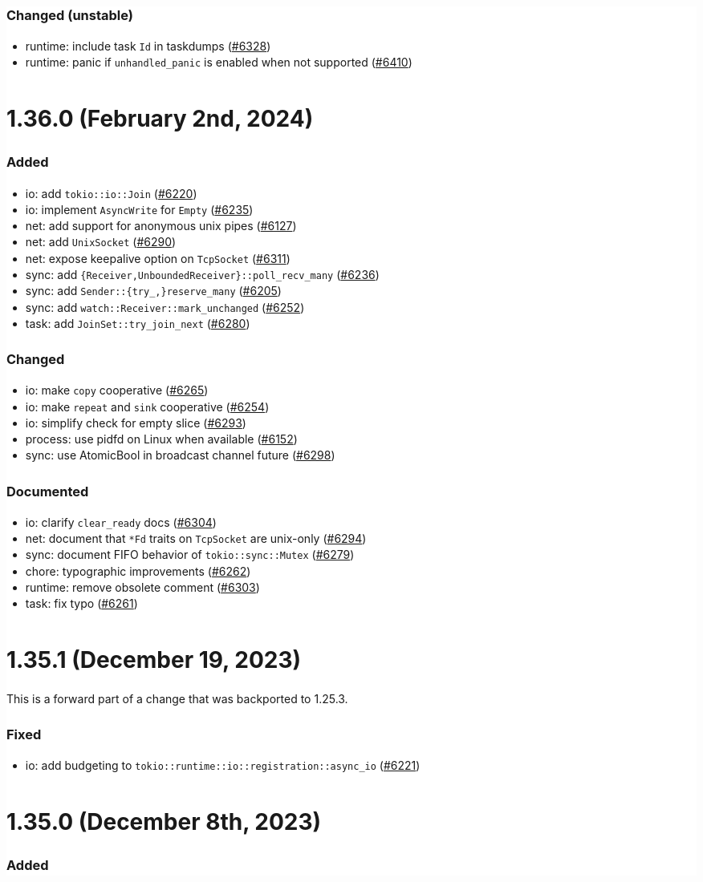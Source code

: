 ### Changed (unstable)

- runtime: include task `Id` in taskdumps ([#6328])
- runtime: panic if `unhandled_panic` is enabled when not supported ([#6410])

[#6300]: https://github.com/tokio-rs/tokio/pull/6300
[#6326]: https://github.com/tokio-rs/tokio/pull/6326
[#6328]: https://github.com/tokio-rs/tokio/pull/6328
[#6329]: https://github.com/tokio-rs/tokio/pull/6329
[#6331]: https://github.com/tokio-rs/tokio/pull/6331
[#6336]: https://github.com/tokio-rs/tokio/pull/6336
[#6337]: https://github.com/tokio-rs/tokio/pull/6337
[#6339]: https://github.com/tokio-rs/tokio/pull/6339
[#6340]: https://github.com/tokio-rs/tokio/pull/6340
[#6345]: https://github.com/tokio-rs/tokio/pull/6345
[#6348]: https://github.com/tokio-rs/tokio/pull/6348
[#6351]: https://github.com/tokio-rs/tokio/pull/6351
[#6360]: https://github.com/tokio-rs/tokio/pull/6360
[#6366]: https://github.com/tokio-rs/tokio/pull/6366
[#6377]: https://github.com/tokio-rs/tokio/pull/6377
[#6388]: https://github.com/tokio-rs/tokio/pull/6388
[#6392]: https://github.com/tokio-rs/tokio/pull/6392
[#6395]: https://github.com/tokio-rs/tokio/pull/6395
[#6403]: https://github.com/tokio-rs/tokio/pull/6403
[#6405]: https://github.com/tokio-rs/tokio/pull/6405
[#6410]: https://github.com/tokio-rs/tokio/pull/6410
[#6411]: https://github.com/tokio-rs/tokio/pull/6411
[#6418]: https://github.com/tokio-rs/tokio/pull/6418
[#6419]: https://github.com/tokio-rs/tokio/pull/6419
[#6431]: https://github.com/tokio-rs/tokio/pull/6431

# 1.36.0 (February 2nd, 2024)

### Added

- io: add `tokio::io::Join` ([#6220])
- io: implement `AsyncWrite` for `Empty` ([#6235])
- net: add support for anonymous unix pipes ([#6127])
- net: add `UnixSocket` ([#6290])
- net: expose keepalive option on `TcpSocket` ([#6311])
- sync: add `{Receiver,UnboundedReceiver}::poll_recv_many` ([#6236])
- sync: add `Sender::{try_,}reserve_many` ([#6205])
- sync: add `watch::Receiver::mark_unchanged` ([#6252])
- task: add `JoinSet::try_join_next` ([#6280])

### Changed

- io: make `copy` cooperative ([#6265])
- io: make `repeat` and `sink` cooperative ([#6254])
- io: simplify check for empty slice ([#6293])
- process: use pidfd on Linux when available ([#6152])
- sync: use AtomicBool in broadcast channel future ([#6298])

### Documented

- io: clarify `clear_ready` docs ([#6304])
- net: document that `*Fd` traits on `TcpSocket` are unix-only ([#6294])
- sync: document FIFO behavior of `tokio::sync::Mutex` ([#6279])
- chore: typographic improvements ([#6262])
- runtime: remove obsolete comment ([#6303])
- task: fix typo ([#6261])

[#6220]: https://github.com/tokio-rs/tokio/pull/6220
[#6235]: https://github.com/tokio-rs/tokio/pull/6235
[#6127]: https://github.com/tokio-rs/tokio/pull/6127
[#6290]: https://github.com/tokio-rs/tokio/pull/6290
[#6311]: https://github.com/tokio-rs/tokio/pull/6311
[#6236]: https://github.com/tokio-rs/tokio/pull/6236
[#6205]: https://github.com/tokio-rs/tokio/pull/6205
[#6252]: https://github.com/tokio-rs/tokio/pull/6252
[#6280]: https://github.com/tokio-rs/tokio/pull/6280
[#6265]: https://github.com/tokio-rs/tokio/pull/6265
[#6254]: https://github.com/tokio-rs/tokio/pull/6254
[#6293]: https://github.com/tokio-rs/tokio/pull/6293
[#6238]: https://github.com/tokio-rs/tokio/pull/6238
[#6152]: https://github.com/tokio-rs/tokio/pull/6152
[#6298]: https://github.com/tokio-rs/tokio/pull/6298
[#6262]: https://github.com/tokio-rs/tokio/pull/6262
[#6303]: https://github.com/tokio-rs/tokio/pull/6303
[#6261]: https://github.com/tokio-rs/tokio/pull/6261
[#6304]: https://github.com/tokio-rs/tokio/pull/6304
[#6294]: https://github.com/tokio-rs/tokio/pull/6294
[#6279]: https://github.com/tokio-rs/tokio/pull/6279

# 1.35.1 (December 19, 2023)

This is a forward part of a change that was backported to 1.25.3.

### Fixed

- io: add budgeting to `tokio::runtime::io::registration::async_io` ([#6221])

[#6221]: https://github.com/tokio-rs/tokio/pull/6221

# 1.35.0 (December 8th, 2023)

### Added


[#7232]: https://github.com/tokio-rs/tokio/pull/7232
[#7216]: https://github.com/tokio-rs/tokio/pull/7216
[#6685]: https://github.com/tokio-rs/tokio/pull/6685
[#6972]: https://github.com/tokio-rs/tokio/pull/6972
[#7086]: https://github.com/tokio-rs/tokio/pull/7086
[#7090]: https://github.com/tokio-rs/tokio/pull/7090
[#7094]: https://github.com/tokio-rs/tokio/pull/7094
[#7100]: https://github.com/tokio-rs/tokio/pull/7100
[#7110]: https://github.com/tokio-rs/tokio/pull/7110
[#7112]: https://github.com/tokio-rs/tokio/pull/7112
[#7116]: https://github.com/tokio-rs/tokio/pull/7116
[#7120]: https://github.com/tokio-rs/tokio/pull/7120
[#7122]: https://github.com/tokio-rs/tokio/pull/7122
[#7139]: https://github.com/tokio-rs/tokio/pull/7139
[#7141]: https://github.com/tokio-rs/tokio/pull/7141
[#7142]: https://github.com/tokio-rs/tokio/pull/7142
[#7143]: https://github.com/tokio-rs/tokio/pull/7143
[#7146]: https://github.com/tokio-rs/tokio/pull/7146
[#7152]: https://github.com/tokio-rs/tokio/pull/7152
[#7153]: https://github.com/tokio-rs/tokio/pull/7153
[#7159]: https://github.com/tokio-rs/tokio/pull/7159
[#7160]: https://github.com/tokio-rs/tokio/pull/7160
[#7162]: https://github.com/tokio-rs/tokio/pull/7162
[#7164]: https://github.com/tokio-rs/tokio/pull/7164
[#7166]: https://github.com/tokio-rs/tokio/pull/7166
[#7172]: https://github.com/tokio-rs/tokio/pull/7172
[#7176]: https://github.com/tokio-rs/tokio/pull/7176
[#7185]: https://github.com/tokio-rs/tokio/pull/7185
[#7186]: https://github.com/tokio-rs/tokio/pull/7186
[#7192]: https://github.com/tokio-rs/tokio/pull/7192
[#7232]: https://github.com/tokio-rs/tokio/pull/7232
[#6874]: https://github.com/tokio-rs/tokio/pull/6874
[#6963]: https://github.com/tokio-rs/tokio/pull/6963
[#6975]: https://github.com/tokio-rs/tokio/pull/6975
[#6986]: https://github.com/tokio-rs/tokio/pull/6986
[#6995]: https://github.com/tokio-rs/tokio/pull/6995
[#7014]: https://github.com/tokio-rs/tokio/pull/7014
[#7029]: https://github.com/tokio-rs/tokio/pull/7029
[#7038]: https://github.com/tokio-rs/tokio/pull/7038
[#7041]: https://github.com/tokio-rs/tokio/pull/7041
[#7042]: https://github.com/tokio-rs/tokio/pull/7042
[#7047]: https://github.com/tokio-rs/tokio/pull/7047
[#7053]: https://github.com/tokio-rs/tokio/pull/7053
[#7054]: https://github.com/tokio-rs/tokio/pull/7054
[#7055]: https://github.com/tokio-rs/tokio/pull/7055
[#7067]: https://github.com/tokio-rs/tokio/pull/7067
[#7068]: https://github.com/tokio-rs/tokio/pull/7068
[#7073]: https://github.com/tokio-rs/tokio/pull/7073
[#7074]: https://github.com/tokio-rs/tokio/pull/7074
[#7232]: https://github.com/tokio-rs/tokio/pull/7232
[#6791]: https://github.com/tokio-rs/tokio/pull/6791
[#6929]: https://github.com/tokio-rs/tokio/pull/6929
[#6966]: https://github.com/tokio-rs/tokio/pull/6966
[#6967]: https://github.com/tokio-rs/tokio/pull/6967
[#6982]: https://github.com/tokio-rs/tokio/pull/6982
[#6999]: https://github.com/tokio-rs/tokio/pull/6999
[#6957]: https://github.com/tokio-rs/tokio/pull/6957
[#6938]: https://github.com/tokio-rs/tokio/pull/6938
[#6944]: https://github.com/tokio-rs/tokio/pull/6944
[#6793]: https://github.com/tokio-rs/tokio/pull/6793
[#6808]: https://github.com/tokio-rs/tokio/pull/6808
[#6810]: https://github.com/tokio-rs/tokio/pull/6810
[#6814]: https://github.com/tokio-rs/tokio/pull/6814
[#6821]: https://github.com/tokio-rs/tokio/pull/6821
[#6822]: https://github.com/tokio-rs/tokio/pull/6822
[#6826]: https://github.com/tokio-rs/tokio/pull/6826
[#6828]: https://github.com/tokio-rs/tokio/pull/6828
[#6833]: https://github.com/tokio-rs/tokio/pull/6833
[#6836]: https://github.com/tokio-rs/tokio/pull/6836
[#6838]: https://github.com/tokio-rs/tokio/pull/6838
[#6840]: https://github.com/tokio-rs/tokio/pull/6840
[#6841]: https://github.com/tokio-rs/tokio/pull/6841
[#6846]: https://github.com/tokio-rs/tokio/pull/6846
[#6854]: https://github.com/tokio-rs/tokio/pull/6854
[#6867]: https://github.com/tokio-rs/tokio/pull/6867
[#6868]: https://github.com/tokio-rs/tokio/pull/6868
[#6870]: https://github.com/tokio-rs/tokio/pull/6870
[#6881]: https://github.com/tokio-rs/tokio/pull/6881
[#6890]: https://github.com/tokio-rs/tokio/pull/6890
[#6891]: https://github.com/tokio-rs/tokio/pull/6891
[#6897]: https://github.com/tokio-rs/tokio/pull/6897
[#6918]: https://github.com/tokio-rs/tokio/pull/6918
[#6924]: https://github.com/tokio-rs/tokio/pull/6924
[#6589]: https://github.com/tokio-rs/tokio/pull/6589
[#6724]: https://github.com/tokio-rs/tokio/pull/6724
[#6727]: https://github.com/tokio-rs/tokio/pull/6727
[#6728]: https://github.com/tokio-rs/tokio/pull/6728
[#6731]: https://github.com/tokio-rs/tokio/pull/6731
[#6733]: https://github.com/tokio-rs/tokio/pull/6733
[#6742]: https://github.com/tokio-rs/tokio/pull/6742
[#6744]: https://github.com/tokio-rs/tokio/pull/6744
[#6753]: https://github.com/tokio-rs/tokio/pull/6753
[#6755]: https://github.com/tokio-rs/tokio/pull/6755
[#6762]: https://github.com/tokio-rs/tokio/pull/6762
[#6773]: https://github.com/tokio-rs/tokio/pull/6773
[#6774]: https://github.com/tokio-rs/tokio/pull/6774
[#6779]: https://github.com/tokio-rs/tokio/pull/6779
[#6783]: https://github.com/tokio-rs/tokio/pull/6783
[#6784]: https://github.com/tokio-rs/tokio/pull/6784
[#6790]: https://github.com/tokio-rs/tokio/pull/6790
[#6772]: https://github.com/tokio-rs/tokio/pull/6772
[#6722]: https://github.com/tokio-rs/tokio/pull/6722
[#6715]: https://github.com/tokio-rs/tokio/pull/6715
[#6114]: https://github.com/tokio-rs/tokio/pull/6114
[#6154]: https://github.com/tokio-rs/tokio/pull/6154
[#6532]: https://github.com/tokio-rs/tokio/pull/6532
[#6584]: https://github.com/tokio-rs/tokio/pull/6584
[#6585]: https://github.com/tokio-rs/tokio/pull/6585
[#6593]: https://github.com/tokio-rs/tokio/pull/6593
[#6608]: https://github.com/tokio-rs/tokio/pull/6608
[#6612]: https://github.com/tokio-rs/tokio/pull/6612
[#6619]: https://github.com/tokio-rs/tokio/pull/6619
[#6621]: https://github.com/tokio-rs/tokio/pull/6621
[#6622]: https://github.com/tokio-rs/tokio/pull/6622
[#6626]: https://github.com/tokio-rs/tokio/pull/6626
[#6629]: https://github.com/tokio-rs/tokio/pull/6629
[#6635]: https://github.com/tokio-rs/tokio/pull/6635
[#6637]: https://github.com/tokio-rs/tokio/pull/6637
[#6641]: https://github.com/tokio-rs/tokio/pull/6641
[#6645]: https://github.com/tokio-rs/tokio/pull/6645
[#6660]: https://github.com/tokio-rs/tokio/pull/6660
[#6661]: https://github.com/tokio-rs/tokio/pull/6661
[#6663]: https://github.com/tokio-rs/tokio/pull/6663
[#6666]: https://github.com/tokio-rs/tokio/pull/6666
[#6667]: https://github.com/tokio-rs/tokio/pull/6667
[#6668]: https://github.com/tokio-rs/tokio/pull/6668
[#6671]: https://github.com/tokio-rs/tokio/pull/6671
[#6674]: https://github.com/tokio-rs/tokio/pull/6674
[#6692]: https://github.com/tokio-rs/tokio/pull/6692
[#6695]: https://github.com/tokio-rs/tokio/pull/6695
[#6696]: https://github.com/tokio-rs/tokio/pull/6696
[#6709]: https://github.com/tokio-rs/tokio/pull/6709
[#6710]: https://github.com/tokio-rs/tokio/pull/6710
[#7232]: https://github.com/tokio-rs/tokio/pull/7232
[#6682]: https://github.com/tokio-rs/tokio/pull/6682
[#6683]: https://github.com/tokio-rs/tokio/pull/6683
[#6421]: https://github.com/tokio-rs/tokio/pull/6421
[#6433]: https://github.com/tokio-rs/tokio/pull/6433
[#6445]: https://github.com/tokio-rs/tokio/pull/6445
[#6449]: https://github.com/tokio-rs/tokio/pull/6449
[#6465]: https://github.com/tokio-rs/tokio/pull/6465
[#6467]: https://github.com/tokio-rs/tokio/pull/6467
[#6468]: https://github.com/tokio-rs/tokio/pull/6468
[#6472]: https://github.com/tokio-rs/tokio/pull/6472
[#6477]: https://github.com/tokio-rs/tokio/pull/6477
[#6478]: https://github.com/tokio-rs/tokio/pull/6478
[#6482]: https://github.com/tokio-rs/tokio/pull/6482
[#6487]: https://github.com/tokio-rs/tokio/pull/6487
[#6490]: https://github.com/tokio-rs/tokio/pull/6490
[#6494]: https://github.com/tokio-rs/tokio/pull/6494
[#6497]: https://github.com/tokio-rs/tokio/pull/6497
[#6498]: https://github.com/tokio-rs/tokio/pull/6498
[#6499]: https://github.com/tokio-rs/tokio/pull/6499
[#6500]: https://github.com/tokio-rs/tokio/pull/6500
[#6503]: https://github.com/tokio-rs/tokio/pull/6503
[#6510]: https://github.com/tokio-rs/tokio/pull/6510
[#6511]: https://github.com/tokio-rs/tokio/pull/6511
[#6512]: https://github.com/tokio-rs/tokio/pull/6512
[#6517]: https://github.com/tokio-rs/tokio/pull/6517
[#6520]: https://github.com/tokio-rs/tokio/pull/6520
[#6521]: https://github.com/tokio-rs/tokio/pull/6521
[#6534]: https://github.com/tokio-rs/tokio/pull/6534
[#6551]: https://github.com/tokio-rs/tokio/pull/6551
[#6552]: https://github.com/tokio-rs/tokio/pull/6552
[#6556]: https://github.com/tokio-rs/tokio/pull/6556
[#6558]: https://github.com/tokio-rs/tokio/pull/6558
[#6563]: https://github.com/tokio-rs/tokio/pull/6563
[#6564]: https://github.com/tokio-rs/tokio/pull/6564
[#6571]: https://github.com/tokio-rs/tokio/pull/6571
[#6573]: https://github.com/tokio-rs/tokio/pull/6573
[#6578]: https://github.com/tokio-rs/tokio/pull/6578
[#6581]: https://github.com/tokio-rs/tokio/pull/6581
[#6586]: https://github.com/tokio-rs/tokio/pull/6586
[#6590]: https://github.com/tokio-rs/tokio/pull/6590
[#6596]: https://github.com/tokio-rs/tokio/pull/6596
[#6599]: https://github.com/tokio-rs/tokio/pull/6599
[#6603]: https://github.com/tokio-rs/tokio/pull/6603
[#6001]: https://github.com/tokio-rs/tokio/pull/6001
[#6107]: https://github.com/tokio-rs/tokio/pull/6107
[#6144]: https://github.com/tokio-rs/tokio/pull/6144
[#6145]: https://github.com/tokio-rs/tokio/pull/6145
[#6147]: https://github.com/tokio-rs/tokio/pull/6147
[#6148]: https://github.com/tokio-rs/tokio/pull/6148
[#6149]: https://github.com/tokio-rs/tokio/pull/6149
[#6150]: https://github.com/tokio-rs/tokio/pull/6150
[#6158]: https://github.com/tokio-rs/tokio/pull/6158
[#6166]: https://github.com/tokio-rs/tokio/pull/6166
[#6169]: https://github.com/tokio-rs/tokio/pull/6169
[#6176]: https://github.com/tokio-rs/tokio/pull/6176
[#6179]: https://github.com/tokio-rs/tokio/pull/6179
[#6189]: https://github.com/tokio-rs/tokio/pull/6189
[#6190]: https://github.com/tokio-rs/tokio/pull/6190
[#6194]: https://github.com/tokio-rs/tokio/pull/6194
[#5973]: https://github.com/tokio-rs/tokio/pull/5973
[#6067]: https://github.com/tokio-rs/tokio/pull/6067
[#6080]: https://github.com/tokio-rs/tokio/pull/6080
[#6134]: https://github.com/tokio-rs/tokio/pull/6134
[#6100]: https://github.com/tokio-rs/tokio/pull/6100
[#6075]: https://github.com/tokio-rs/tokio/pull/6075
[#6010]: https://github.com/tokio-rs/tokio/pull/6010
[#6094]: https://github.com/tokio-rs/tokio/pull/6094
[#5903]: https://github.com/tokio-rs/tokio/pull/5903
[#5906]: https://github.com/tokio-rs/tokio/pull/5906
[#5938]: https://github.com/tokio-rs/tokio/pull/5938
[#5939]: https://github.com/tokio-rs/tokio/pull/5939
[#5947]: https://github.com/tokio-rs/tokio/pull/5947
[#5952]: https://github.com/tokio-rs/tokio/pull/5952
[#5954]: https://github.com/tokio-rs/tokio/pull/5954
[#5956]: https://github.com/tokio-rs/tokio/pull/5956
[#5958]: https://github.com/tokio-rs/tokio/pull/5958
[#5960]: https://github.com/tokio-rs/tokio/pull/5960
[#5962]: https://github.com/tokio-rs/tokio/pull/5962
[#5971]: https://github.com/tokio-rs/tokio/pull/5971
[#5972]: https://github.com/tokio-rs/tokio/pull/5972
[#5977]: https://github.com/tokio-rs/tokio/pull/5977
[#5978]: https://github.com/tokio-rs/tokio/pull/5978
[#5984]: https://github.com/tokio-rs/tokio/pull/5984
[#5985]: https://github.com/tokio-rs/tokio/pull/5985
[#5988]: https://github.com/tokio-rs/tokio/pull/5988
[#5994]: https://github.com/tokio-rs/tokio/pull/5994
[#5997]: https://github.com/tokio-rs/tokio/pull/5997
[#5998]: https://github.com/tokio-rs/tokio/pull/5998
[#6002]: https://github.com/tokio-rs/tokio/pull/6002
[#6014]: https://github.com/tokio-rs/tokio/pull/6014
[#6017]: https://github.com/tokio-rs/tokio/pull/6017
[#6018]: https://github.com/tokio-rs/tokio/pull/6018
[#6021]: https://github.com/tokio-rs/tokio/pull/6021
[#6030]: https://github.com/tokio-rs/tokio/pull/6030
[#6031]: https://github.com/tokio-rs/tokio/pull/6031
[#6032]: https://github.com/tokio-rs/tokio/pull/6032
[#6036]: https://github.com/tokio-rs/tokio/pull/6036
[#6037]: https://github.com/tokio-rs/tokio/pull/6037
[#6042]: https://github.com/tokio-rs/tokio/pull/6042
[#6045]: https://github.com/tokio-rs/tokio/pull/6045
[#6050]: https://github.com/tokio-rs/tokio/pull/6050
[#6056]: https://github.com/tokio-rs/tokio/pull/6056
[#6058]: https://github.com/tokio-rs/tokio/pull/6058
[#5925]: https://github.com/tokio-rs/tokio/pull/5925
[#5930]: https://github.com/tokio-rs/tokio/pull/5930
[#5781]: https://github.com/tokio-rs/tokio/pull/5781
[#5935]: https://github.com/tokio-rs/tokio/pull/5935
[#5914]: https://github.com/tokio-rs/tokio/pull/5914
[#5911]: https://github.com/tokio-rs/tokio/pull/5911
[#5927]: https://github.com/tokio-rs/tokio/pull/5927
[#5820]: https://github.com/tokio-rs/tokio/pull/5820
[#5823]: https://github.com/tokio-rs/tokio/pull/5823
[#5824]: https://github.com/tokio-rs/tokio/pull/5824
[#5829]: https://github.com/tokio-rs/tokio/pull/5829
[#5858]: https://github.com/tokio-rs/tokio/pull/5858
[#5859]: https://github.com/tokio-rs/tokio/pull/5859
[#5863]: https://github.com/tokio-rs/tokio/pull/5863
[#5864]: https://github.com/tokio-rs/tokio/pull/5864
[#5865]: https://github.com/tokio-rs/tokio/pull/5865
[#5868]: https://github.com/tokio-rs/tokio/pull/5868
[#5869]: https://github.com/tokio-rs/tokio/pull/5869
[#5878]: https://github.com/tokio-rs/tokio/pull/5878
[#5881]: https://github.com/tokio-rs/tokio/pull/5881
[#5885]: https://github.com/tokio-rs/tokio/pull/5885
[#5887]: https://github.com/tokio-rs/tokio/pull/5887
[#5890]: https://github.com/tokio-rs/tokio/pull/5890
[#5899]: https://github.com/tokio-rs/tokio/pull/5899
[#5908]: https://github.com/tokio-rs/tokio/pull/5908
[#5916]: https://github.com/tokio-rs/tokio/pull/5916
[#5837]: https://github.com/tokio-rs/tokio/pull/5837
[#5766]: https://github.com/tokio-rs/tokio/pull/5766
[#5653]: https://github.com/tokio-rs/tokio/pull/5653
[#5686]: https://github.com/tokio-rs/tokio/pull/5686
[#5712]: https://github.com/tokio-rs/tokio/pull/5712
[#5693]: https://github.com/tokio-rs/tokio/pull/5693
[#5772]: https://github.com/tokio-rs/tokio/pull/5772
[#5710]: https://github.com/tokio-rs/tokio/pull/5710
[#5803]: https://github.com/tokio-rs/tokio/pull/5803
[#5705]: https://github.com/tokio-rs/tokio/pull/5705
[#5720]: https://github.com/tokio-rs/tokio/pull/5720
[#5659]: https://github.com/tokio-rs/tokio/pull/5659
[#5628]: https://github.com/tokio-rs/tokio/pull/5628
[#5666]: https://github.com/tokio-rs/tokio/pull/5666
[#5672]: https://github.com/tokio-rs/tokio/pull/5672
[#5690]: https://github.com/tokio-rs/tokio/pull/5690
[#5704]: https://github.com/tokio-rs/tokio/pull/5704
[#5566]: https://github.com/tokio-rs/tokio/pull/5566
[#5721]: https://github.com/tokio-rs/tokio/pull/5721
[#5790]: https://github.com/tokio-rs/tokio/pull/5790
[#5608]: https://github.com/tokio-rs/tokio/pull/5608
[#5676]: https://github.com/tokio-rs/tokio/pull/5676
[#5708]: https://github.com/tokio-rs/tokio/pull/5708
[#5717]: https://github.com/tokio-rs/tokio/pull/5717
[#5685]: https://github.com/tokio-rs/tokio/pull/5685
[#5728]: https://github.com/tokio-rs/tokio/pull/5728
[#5677]: https://github.com/tokio-rs/tokio/pull/5677
[#5065]: https://github.com/tokio-rs/tokio/pull/5065
[#5503]: https://github.com/tokio-rs/tokio/pull/5503
[#5542]: https://github.com/tokio-rs/tokio/pull/5542
[#5578]: https://github.com/tokio-rs/tokio/pull/5578
[#5583]: https://github.com/tokio-rs/tokio/pull/5583
[#5587]: https://github.com/tokio-rs/tokio/pull/5587
[#5590]: https://github.com/tokio-rs/tokio/pull/5590
[#5591]: https://github.com/tokio-rs/tokio/pull/5591
[#5607]: https://github.com/tokio-rs/tokio/pull/5607
[#5610]: https://github.com/tokio-rs/tokio/pull/5610
[#5611]: https://github.com/tokio-rs/tokio/pull/5611
[#5612]: https://github.com/tokio-rs/tokio/pull/5612
[#5618]: https://github.com/tokio-rs/tokio/pull/5618
[#5621]: https://github.com/tokio-rs/tokio/pull/5621
[#5645]: https://github.com/tokio-rs/tokio/pull/5645
[#5647]: https://github.com/tokio-rs/tokio/pull/5647
[#5512]: https://github.com/tokio-rs/tokio/pull/5512
[#5514]: https://github.com/tokio-rs/tokio/pull/5514
[#5520]: https://github.com/tokio-rs/tokio/pull/5520
[#5525]: https://github.com/tokio-rs/tokio/pull/5525
[#5527]: https://github.com/tokio-rs/tokio/pull/5527
[#5540]: https://github.com/tokio-rs/tokio/pull/5540
[#5543]: https://github.com/tokio-rs/tokio/pull/5543
[#5553]: https://github.com/tokio-rs/tokio/pull/5553
[#5555]: https://github.com/tokio-rs/tokio/pull/5555
[#5557]: https://github.com/tokio-rs/tokio/pull/5557
[#5558]: https://github.com/tokio-rs/tokio/pull/5558
[#5559]: https://github.com/tokio-rs/tokio/pull/5559
[#5572]: https://github.com/tokio-rs/tokio/pull/5572
[#5573]: https://github.com/tokio-rs/tokio/pull/5573
[#5574]: https://github.com/tokio-rs/tokio/pull/5574
[#5575]: https://github.com/tokio-rs/tokio/pull/5575
[#5576]: https://github.com/tokio-rs/tokio/pull/5576
[#4299]: https://github.com/tokio-rs/tokio/pull/4299
[#5350]: https://github.com/tokio-rs/tokio/pull/5350
[#5351]: https://github.com/tokio-rs/tokio/pull/5351
[#5386]: https://github.com/tokio-rs/tokio/pull/5386
[#5394]: https://github.com/tokio-rs/tokio/pull/5394
[#5410]: https://github.com/tokio-rs/tokio/pull/5410
[#5413]: https://github.com/tokio-rs/tokio/pull/5413
[#5422]: https://github.com/tokio-rs/tokio/pull/5422
[#5434]: https://github.com/tokio-rs/tokio/pull/5434
[#5448]: https://github.com/tokio-rs/tokio/pull/5448
[#5452]: https://github.com/tokio-rs/tokio/pull/5452
[#5458]: https://github.com/tokio-rs/tokio/pull/5458
[#5459]: https://github.com/tokio-rs/tokio/pull/5459
[#5464]: https://github.com/tokio-rs/tokio/pull/5464
[#5468]: https://github.com/tokio-rs/tokio/pull/5468
[#5469]: https://github.com/tokio-rs/tokio/pull/5469
[#5471]: https://github.com/tokio-rs/tokio/pull/5471
[#5474]: https://github.com/tokio-rs/tokio/pull/5474
[#5475]: https://github.com/tokio-rs/tokio/pull/5475
[#5477]: https://github.com/tokio-rs/tokio/pull/5477
[#5480]: https://github.com/tokio-rs/tokio/pull/5480
[#5481]: https://github.com/tokio-rs/tokio/pull/5481
[#5483]: https://github.com/tokio-rs/tokio/pull/5483
[#5486]: https://github.com/tokio-rs/tokio/pull/5486
[#5494]: https://github.com/tokio-rs/tokio/pull/5494
[#5497]: https://github.com/tokio-rs/tokio/pull/5497
[#5504]: https://github.com/tokio-rs/tokio/pull/5504
[#5509]: https://github.com/tokio-rs/tokio/pull/5509
[#5511]: https://github.com/tokio-rs/tokio/pull/5511
[#5513]: https://github.com/tokio-rs/tokio/pull/5513
[#5517]: https://github.com/tokio-rs/tokio/pull/5517
[#5960]: https://github.com/tokio-rs/tokio/pull/5960
[#5728]: https://github.com/tokio-rs/tokio/pull/5728
[#5330]: https://github.com/tokio-rs/tokio/pull/5330
[#5343]: https://github.com/tokio-rs/tokio/pull/5343
[#5397]: https://github.com/tokio-rs/tokio/pull/5397
[#5375]: https://github.com/tokio-rs/tokio/pull/5375
[#5356]: https://github.com/tokio-rs/tokio/pull/5356
[#5186]: https://github.com/tokio-rs/tokio/pull/5186
[#5294]: https://github.com/tokio-rs/tokio/pull/5294
[#5284]: https://github.com/tokio-rs/tokio/pull/5284
[#4250]: https://github.com/tokio-rs/tokio/pull/4250
[#5300]: https://github.com/tokio-rs/tokio/pull/5300
[#5329]: https://github.com/tokio-rs/tokio/pull/5329
[#5115]: https://github.com/tokio-rs/tokio/pull/5115
[#5309]: https://github.com/tokio-rs/tokio/pull/5309
[#5336]: https://github.com/tokio-rs/tokio/pull/5336
 [#5208]: https://github.com/tokio-rs/tokio/pull/5208
 [#5216]: https://github.com/tokio-rs/tokio/pull/5216
 [#5213]: https://github.com/tokio-rs/tokio/pull/5213
 [#5204]: https://github.com/tokio-rs/tokio/pull/5204
 [#5223]: https://github.com/tokio-rs/tokio/pull/5223
 [#5231]: https://github.com/tokio-rs/tokio/pull/5231
[#4948]: https://github.com/tokio-rs/tokio/pull/4948
[#5040]: https://github.com/tokio-rs/tokio/pull/5040
[#5042]: https://github.com/tokio-rs/tokio/pull/5042
[#5061]: https://github.com/tokio-rs/tokio/pull/5061
[#5066]: https://github.com/tokio-rs/tokio/pull/5066
[#5073]: https://github.com/tokio-rs/tokio/pull/5073
[#5078]: https://github.com/tokio-rs/tokio/pull/5078
[#5087]: https://github.com/tokio-rs/tokio/pull/5087
[#5093]: https://github.com/tokio-rs/tokio/pull/5093
[#5095]: https://github.com/tokio-rs/tokio/pull/5095
[#5099]: https://github.com/tokio-rs/tokio/pull/5099
[#5104]: https://github.com/tokio-rs/tokio/pull/5104
[#5106]: https://github.com/tokio-rs/tokio/pull/5106
[#5107]: https://github.com/tokio-rs/tokio/pull/5107
[#5114]: https://github.com/tokio-rs/tokio/pull/5114
[#5117]: https://github.com/tokio-rs/tokio/pull/5117
[#5118]: https://github.com/tokio-rs/tokio/pull/5118
[#5120]: https://github.com/tokio-rs/tokio/pull/5120
[#5121]: https://github.com/tokio-rs/tokio/pull/5121
[#5125]: https://github.com/tokio-rs/tokio/pull/5125
[#5126]: https://github.com/tokio-rs/tokio/pull/5126
[#5127]: https://github.com/tokio-rs/tokio/pull/5127
[#5128]: https://github.com/tokio-rs/tokio/pull/5128
[#5130]: https://github.com/tokio-rs/tokio/pull/5130
[#5134]: https://github.com/tokio-rs/tokio/pull/5134
[#5135]: https://github.com/tokio-rs/tokio/pull/5135
[#5138]: https://github.com/tokio-rs/tokio/pull/5138
[#5138]: https://github.com/tokio-rs/tokio/pull/5138
[#5139]: https://github.com/tokio-rs/tokio/pull/5139
[#5140]: https://github.com/tokio-rs/tokio/pull/5140
[#5141]: https://github.com/tokio-rs/tokio/pull/5141
[#5143]: https://github.com/tokio-rs/tokio/pull/5143
[#5144]: https://github.com/tokio-rs/tokio/pull/5144
[#5144]: https://github.com/tokio-rs/tokio/pull/5144
[#5146]: https://github.com/tokio-rs/tokio/pull/5146
[#5150]: https://github.com/tokio-rs/tokio/pull/5150
[#5151]: https://github.com/tokio-rs/tokio/pull/5151
[#5152]: https://github.com/tokio-rs/tokio/pull/5152
[#5154]: https://github.com/tokio-rs/tokio/pull/5154
[#5155]: https://github.com/tokio-rs/tokio/pull/5155
[#5157]: https://github.com/tokio-rs/tokio/pull/5157
[#5158]: https://github.com/tokio-rs/tokio/pull/5158
[#5159]: https://github.com/tokio-rs/tokio/pull/5159
[#5160]: https://github.com/tokio-rs/tokio/pull/5160
[#5161]: https://github.com/tokio-rs/tokio/pull/5161
[#5163]: https://github.com/tokio-rs/tokio/pull/5163
[#5166]: https://github.com/tokio-rs/tokio/pull/5166
[#5167]: https://github.com/tokio-rs/tokio/pull/5167
[#5168]: https://github.com/tokio-rs/tokio/pull/5168
[#5169]: https://github.com/tokio-rs/tokio/pull/5169
[#5171]: https://github.com/tokio-rs/tokio/pull/5171
[#5172]: https://github.com/tokio-rs/tokio/pull/5172
[#5175]: https://github.com/tokio-rs/tokio/pull/5175
[#5178]: https://github.com/tokio-rs/tokio/pull/5178
[#5179]: https://github.com/tokio-rs/tokio/pull/5179
[#5182]: https://github.com/tokio-rs/tokio/pull/5182
[#5189]: https://github.com/tokio-rs/tokio/pull/5189
[#5191]: https://github.com/tokio-rs/tokio/pull/5191
[#5198]: https://github.com/tokio-rs/tokio/pull/5198
[#5048]: https://github.com/tokio-rs/tokio/pull/5048
[#4976]: https://github.com/tokio-rs/tokio/pull/4976
[#5000]: https://github.com/tokio-rs/tokio/pull/5000
[#4595]: https://github.com/tokio-rs/tokio/pull/4595
[#4716]: https://github.com/tokio-rs/tokio/pull/4716
[#4765]: https://github.com/tokio-rs/tokio/pull/4765
[#4805]: https://github.com/tokio-rs/tokio/pull/4805
[#4811]: https://github.com/tokio-rs/tokio/pull/4811
[#4823]: https://github.com/tokio-rs/tokio/pull/4823
[#4824]: https://github.com/tokio-rs/tokio/pull/4824
[#4837]: https://github.com/tokio-rs/tokio/pull/4837
[#4840]: https://github.com/tokio-rs/tokio/pull/4840
[#4841]: https://github.com/tokio-rs/tokio/pull/4841
[#4845]: https://github.com/tokio-rs/tokio/pull/4845
[#4848]: https://github.com/tokio-rs/tokio/pull/4848
[#4849]: https://github.com/tokio-rs/tokio/pull/4849
[#4852]: https://github.com/tokio-rs/tokio/pull/4852
[#4858]: https://github.com/tokio-rs/tokio/pull/4858
[#4867]: https://github.com/tokio-rs/tokio/pull/4867
[#4877]: https://github.com/tokio-rs/tokio/pull/4877
[#4882]: https://github.com/tokio-rs/tokio/pull/4882
[#4886]: https://github.com/tokio-rs/tokio/pull/4886
[#4893]: https://github.com/tokio-rs/tokio/pull/4893
[#4894]: https://github.com/tokio-rs/tokio/pull/4894
[#4897]: https://github.com/tokio-rs/tokio/pull/4897
[#4898]: https://github.com/tokio-rs/tokio/pull/4898
[#4901]: https://github.com/tokio-rs/tokio/pull/4901
[#4904]: https://github.com/tokio-rs/tokio/pull/4904
[#4920]: https://github.com/tokio-rs/tokio/pull/4920
[#4924]: https://github.com/tokio-rs/tokio/pull/4924
[#4928]: https://github.com/tokio-rs/tokio/pull/4928
[#4935]: https://github.com/tokio-rs/tokio/pull/4935
[#4936]: https://github.com/tokio-rs/tokio/pull/4936
[#4937]: https://github.com/tokio-rs/tokio/pull/4937
[#4942]: https://github.com/tokio-rs/tokio/pull/4942
[#4945]: https://github.com/tokio-rs/tokio/pull/4945
[#4951]: https://github.com/tokio-rs/tokio/pull/4951
[#4953]: https://github.com/tokio-rs/tokio/pull/4953
[#4956]: https://github.com/tokio-rs/tokio/pull/4956
[#4959]: https://github.com/tokio-rs/tokio/pull/4959
[#5960]: https://github.com/tokio-rs/tokio/pull/5960
[#5728]: https://github.com/tokio-rs/tokio/pull/5728
[#5375]: https://github.com/tokio-rs/tokio/pull/5375
[#5336]: https://github.com/tokio-rs/tokio/pull/5336
[#5048]: https://github.com/tokio-rs/tokio/pull/5048
[#4860]: https://github.com/tokio-rs/tokio/pull/4860
[#4677]: https://github.com/tokio-rs/tokio/pull/4677
[#4741]: https://github.com/tokio-rs/tokio/pull/4741
[#4755]: https://github.com/tokio-rs/tokio/pull/4755
[#4758]: https://github.com/tokio-rs/tokio/pull/4758
[#4762]: https://github.com/tokio-rs/tokio/pull/4762
[#4764]: https://github.com/tokio-rs/tokio/pull/4764
[#4766]: https://github.com/tokio-rs/tokio/pull/4766
[#4767]: https://github.com/tokio-rs/tokio/pull/4767
[#4769]: https://github.com/tokio-rs/tokio/pull/4769
[#4770]: https://github.com/tokio-rs/tokio/pull/4770
[#4772]: https://github.com/tokio-rs/tokio/pull/4772
[#4777]: https://github.com/tokio-rs/tokio/pull/4777
[#4791]: https://github.com/tokio-rs/tokio/pull/4791
[#4793]: https://github.com/tokio-rs/tokio/pull/4793
[#4795]: https://github.com/tokio-rs/tokio/pull/4795
[#4798]: https://github.com/tokio-rs/tokio/pull/4798
[#4806]: https://github.com/tokio-rs/tokio/pull/4806
[#4808]: https://github.com/tokio-rs/tokio/pull/4808
[#4751]: https://github.com/tokio-rs/tokio/pull/4751
[#4747]: https://github.com/tokio-rs/tokio/pull/4747
[#4498]: https://github.com/tokio-rs/tokio/pull/4498
[#4591]: https://github.com/tokio-rs/tokio/pull/4591
[#4607]: https://github.com/tokio-rs/tokio/pull/4607
[#4624]: https://github.com/tokio-rs/tokio/pull/4624
[#4656]: https://github.com/tokio-rs/tokio/pull/4656
[#4671]: https://github.com/tokio-rs/tokio/pull/4671
[#4682]: https://github.com/tokio-rs/tokio/pull/4682
[#4683]: https://github.com/tokio-rs/tokio/pull/4683
[#4687]: https://github.com/tokio-rs/tokio/pull/4687
[#4697]: https://github.com/tokio-rs/tokio/pull/4697
[#4705]: https://github.com/tokio-rs/tokio/pull/4705
[#4709]: https://github.com/tokio-rs/tokio/pull/4709
[#4713]: https://github.com/tokio-rs/tokio/pull/4713
[#4725]: https://github.com/tokio-rs/tokio/pull/4725
[#4726]: https://github.com/tokio-rs/tokio/pull/4726
[#4729]: https://github.com/tokio-rs/tokio/pull/4729
[#4739]: https://github.com/tokio-rs/tokio/pull/4739
[#5728]: https://github.com/tokio-rs/tokio/pull/5728
[#5375]: https://github.com/tokio-rs/tokio/pull/5375
[#5336]: https://github.com/tokio-rs/tokio/pull/5336
[#5048]: https://github.com/tokio-rs/tokio/pull/5048
[#4663]: https://github.com/tokio-rs/tokio/pull/4663
[#4649]: https://github.com/tokio-rs/tokio/pull/4649
[#4616]: https://github.com/tokio-rs/tokio/pull/4616
[#4519]: https://github.com/tokio-rs/tokio/pull/4519
[#4582]: https://github.com/tokio-rs/tokio/pull/4582
[#4485]: https://github.com/tokio-rs/tokio/pull/4485
[#4613]: https://github.com/tokio-rs/tokio/pull/4613
[#4611]: https://github.com/tokio-rs/tokio/pull/4611
[#4626]: https://github.com/tokio-rs/tokio/pull/4626
[#4540]: https://github.com/tokio-rs/tokio/pull/4540
[#4555]: https://github.com/tokio-rs/tokio/pull/4555
[#4310]: https://github.com/tokio-rs/tokio/pull/4310
[#4542]: https://github.com/tokio-rs/tokio/pull/4542
[#4581]: https://github.com/tokio-rs/tokio/pull/4581
[#4560]: https://github.com/tokio-rs/tokio/pull/4560
[#4631]: https://github.com/tokio-rs/tokio/pull/4631
[#4582]: https://github.com/tokio-rs/tokio/pull/4582
[#4543]: https://github.com/tokio-rs/tokio/pull/4543
[#4553]: https://github.com/tokio-rs/tokio/pull/4553
[#4524]: https://github.com/tokio-rs/tokio/pull/4524
[#4511]: https://github.com/tokio-rs/tokio/pull/4511
[#4567]: https://github.com/tokio-rs/tokio/pull/4567
[#4474]: https://github.com/tokio-rs/tokio/pull/4474
[#4634]: https://github.com/tokio-rs/tokio/pull/4634
[#4548]: https://github.com/tokio-rs/tokio/pull/4548
[#4630]: https://github.com/tokio-rs/tokio/pull/4630
[#4530]: https://github.com/tokio-rs/tokio/pull/4530
[#4640]: https://github.com/tokio-rs/tokio/pull/4640
[#4531]: https://github.com/tokio-rs/tokio/pull/4531
[#4545]: https://github.com/tokio-rs/tokio/pull/4545
[#4507]: https://github.com/tokio-rs/tokio/pull/4507
[#4495]: https://github.com/tokio-rs/tokio/pull/4495
[#4461]: https://github.com/tokio-rs/tokio/pull/4461
[#4478]: https://github.com/tokio-rs/tokio/pull/4478
[#4430]: https://github.com/tokio-rs/tokio/pull/4430
[#4457]: https://github.com/tokio-rs/tokio/pull/4457
[#4459]: https://github.com/tokio-rs/tokio/pull/4459
[#4449]: https://github.com/tokio-rs/tokio/pull/4449
[#4462]: https://github.com/tokio-rs/tokio/pull/4462
[#4436]: https://github.com/tokio-rs/tokio/pull/4436
[#4480]: https://github.com/tokio-rs/tokio/pull/4480
[#4271]: https://github.com/tokio-rs/tokio/pull/4271
[#4491]: https://github.com/tokio-rs/tokio/pull/4491
[#4397]: https://github.com/tokio-rs/tokio/pull/4397
[#4479]: https://github.com/tokio-rs/tokio/pull/4479
[#4483]: https://github.com/tokio-rs/tokio/pull/4483
[#4335]: https://github.com/tokio-rs/tokio/pull/4335
[#4475]: https://github.com/tokio-rs/tokio/pull/4475
[#4453]: https://github.com/tokio-rs/tokio/pull/4453
[#4428]: https://github.com/tokio-rs/tokio/pull/4428
[#4437]: https://github.com/tokio-rs/tokio/pull/4437
[#4428]: https://github.com/tokio-rs/tokio/pull/4428
[#4316]: https://github.com/tokio-rs/tokio/pull/4316
[#4315]: https://github.com/tokio-rs/tokio/pull/4315
[#4398]: https://github.com/tokio-rs/tokio/pull/4398
[#4383]: https://github.com/tokio-rs/tokio/pull/4383
[#4359]: https://github.com/tokio-rs/tokio/pull/4359
[#4324]: https://github.com/tokio-rs/tokio/pull/4324
[#4384]: https://github.com/tokio-rs/tokio/pull/4384
[#4418]: https://github.com/tokio-rs/tokio/pull/4418
[#4342]: https://github.com/tokio-rs/tokio/pull/4342
[#4334]: https://github.com/tokio-rs/tokio/pull/4334
[#4425]: https://github.com/tokio-rs/tokio/pull/4425
[#4373]: https://github.com/tokio-rs/tokio/pull/4373
[#4302]: https://github.com/tokio-rs/tokio/pull/4302
[#4300]: https://github.com/tokio-rs/tokio/pull/4300
[#4295]: https://github.com/tokio-rs/tokio/pull/4295
[#4267]: https://github.com/tokio-rs/tokio/pull/4267
[#4248]: https://github.com/tokio-rs/tokio/pull/4248
[#4314]: https://github.com/tokio-rs/tokio/pull/4314
[#4211]: https://github.com/tokio-rs/tokio/pull/4211
[#4226]: https://github.com/tokio-rs/tokio/pull/4226
[#3689]: https://github.com/tokio-rs/tokio/pull/3689
[#4213]: https://github.com/tokio-rs/tokio/pull/4213
[#4179]: https://github.com/tokio-rs/tokio/pull/4179
[#4223]: https://github.com/tokio-rs/tokio/pull/4223
[#4209]: https://github.com/tokio-rs/tokio/pull/4209
[#4230]: https://github.com/tokio-rs/tokio/pull/4230
[#4212]: https://github.com/tokio-rs/tokio/pull/4212
[#4226]: https://github.com/tokio-rs/tokio/pull/4226
[#3797]: https://github.com/tokio-rs/tokio/pull/3797
[#3962]: https://github.com/tokio-rs/tokio/pull/3962
[#4072]: https://github.com/tokio-rs/tokio/pull/4072
[#4120]: https://github.com/tokio-rs/tokio/pull/4120
[#4125]: https://github.com/tokio-rs/tokio/pull/4125
[#4128]: https://github.com/tokio-rs/tokio/pull/4128
[#4129]: https://github.com/tokio-rs/tokio/pull/4129
[#4130]: https://github.com/tokio-rs/tokio/pull/4130
[#4131]: https://github.com/tokio-rs/tokio/pull/4131
[#4132]: https://github.com/tokio-rs/tokio/pull/4132
[#4133]: https://github.com/tokio-rs/tokio/pull/4133
[#4134]: https://github.com/tokio-rs/tokio/pull/4134
[#4152]: https://github.com/tokio-rs/tokio/pull/4152
[#4153]: https://github.com/tokio-rs/tokio/pull/4153
[#4157]: https://github.com/tokio-rs/tokio/pull/4157
[#4171]: https://github.com/tokio-rs/tokio/pull/4171
[#4174]: https://github.com/tokio-rs/tokio/pull/4174
[#4185]: https://github.com/tokio-rs/tokio/pull/4185
[#4192]: https://github.com/tokio-rs/tokio/pull/4192
[#4195]: https://github.com/tokio-rs/tokio/pull/4195
[#4203]: https://github.com/tokio-rs/tokio/pull/4203